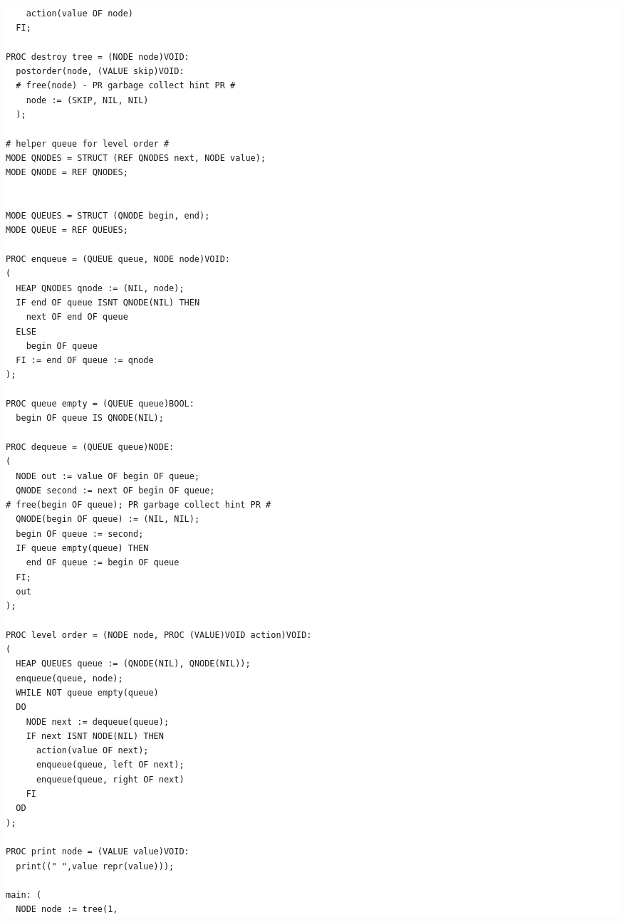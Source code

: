 ```algol68
    action(value OF node)
  FI;

PROC destroy tree = (NODE node)VOID:
  postorder(node, (VALUE skip)VOID:
  # free(node) - PR garbage collect hint PR #
    node := (SKIP, NIL, NIL)
  );

# helper queue for level order #
MODE QNODES = STRUCT (REF QNODES next, NODE value);
MODE QNODE = REF QNODES;


MODE QUEUES = STRUCT (QNODE begin, end);
MODE QUEUE = REF QUEUES;

PROC enqueue = (QUEUE queue, NODE node)VOID:
(
  HEAP QNODES qnode := (NIL, node);
  IF end OF queue ISNT QNODE(NIL) THEN
    next OF end OF queue
  ELSE
    begin OF queue
  FI := end OF queue := qnode
);

PROC queue empty = (QUEUE queue)BOOL:
  begin OF queue IS QNODE(NIL);

PROC dequeue = (QUEUE queue)NODE:
(
  NODE out := value OF begin OF queue;
  QNODE second := next OF begin OF queue;
# free(begin OF queue); PR garbage collect hint PR #
  QNODE(begin OF queue) := (NIL, NIL);
  begin OF queue := second;
  IF queue empty(queue) THEN
    end OF queue := begin OF queue
  FI;
  out
);

PROC level order = (NODE node, PROC (VALUE)VOID action)VOID:
(
  HEAP QUEUES queue := (QNODE(NIL), QNODE(NIL));
  enqueue(queue, node);
  WHILE NOT queue empty(queue)
  DO
    NODE next := dequeue(queue);
    IF next ISNT NODE(NIL) THEN
      action(value OF next);
      enqueue(queue, left OF next);
      enqueue(queue, right OF next)
    FI
  OD
);

PROC print node = (VALUE value)VOID:
  print((" ",value repr(value)));

main: (
  NODE node := tree(1,
```